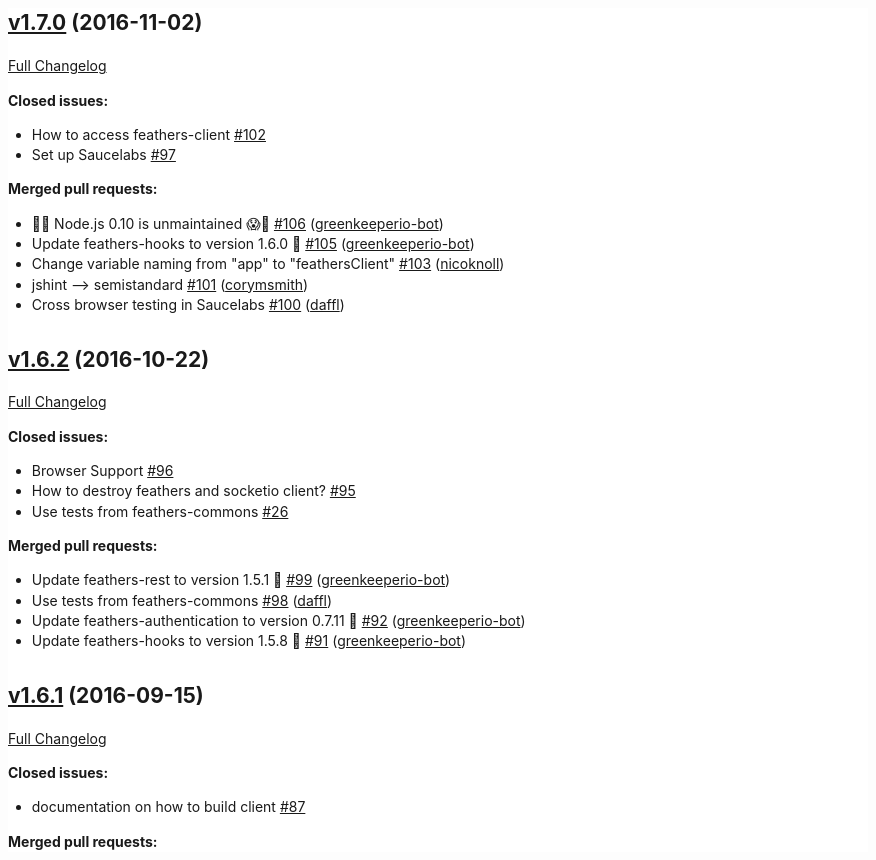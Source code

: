 ## [v1.7.0](https://github.com/feathersjs/client/tree/v1.7.0) (2016-11-02)
[Full Changelog](https://github.com/feathersjs/client/compare/v1.6.2...v1.7.0)

**Closed issues:**

- How to access feathers-client [\#102](https://github.com/feathersjs/client/issues/102)
- Set up Saucelabs [\#97](https://github.com/feathersjs/client/issues/97)

**Merged pull requests:**

- 👻😱 Node.js 0.10 is unmaintained 😱👻 [\#106](https://github.com/feathersjs/client/pull/106) ([greenkeeperio-bot](https://github.com/greenkeeperio-bot))
- Update feathers-hooks to version 1.6.0 🚀 [\#105](https://github.com/feathersjs/client/pull/105) ([greenkeeperio-bot](https://github.com/greenkeeperio-bot))
- Change variable naming from "app" to "feathersClient" [\#103](https://github.com/feathersjs/client/pull/103) ([nicoknoll](https://github.com/nicoknoll))
- jshint —\> semistandard [\#101](https://github.com/feathersjs/client/pull/101) ([corymsmith](https://github.com/corymsmith))
- Cross browser testing in Saucelabs [\#100](https://github.com/feathersjs/client/pull/100) ([daffl](https://github.com/daffl))

## [v1.6.2](https://github.com/feathersjs/client/tree/v1.6.2) (2016-10-22)
[Full Changelog](https://github.com/feathersjs/client/compare/v1.6.1...v1.6.2)

**Closed issues:**

- Browser Support [\#96](https://github.com/feathersjs/client/issues/96)
- How to destroy feathers and socketio client? [\#95](https://github.com/feathersjs/client/issues/95)
- Use tests from feathers-commons [\#26](https://github.com/feathersjs/client/issues/26)

**Merged pull requests:**

- Update feathers-rest to version 1.5.1 🚀 [\#99](https://github.com/feathersjs/client/pull/99) ([greenkeeperio-bot](https://github.com/greenkeeperio-bot))
- Use tests from feathers-commons [\#98](https://github.com/feathersjs/client/pull/98) ([daffl](https://github.com/daffl))
- Update feathers-authentication to version 0.7.11 🚀 [\#92](https://github.com/feathersjs/client/pull/92) ([greenkeeperio-bot](https://github.com/greenkeeperio-bot))
- Update feathers-hooks to version 1.5.8 🚀 [\#91](https://github.com/feathersjs/client/pull/91) ([greenkeeperio-bot](https://github.com/greenkeeperio-bot))

## [v1.6.1](https://github.com/feathersjs/client/tree/v1.6.1) (2016-09-15)
[Full Changelog](https://github.com/feathersjs/client/compare/v1.6.0...v1.6.1)

**Closed issues:**

- documentation on how to build client [\#87](https://github.com/feathersjs/client/issues/87)

**Merged pull requests:**
